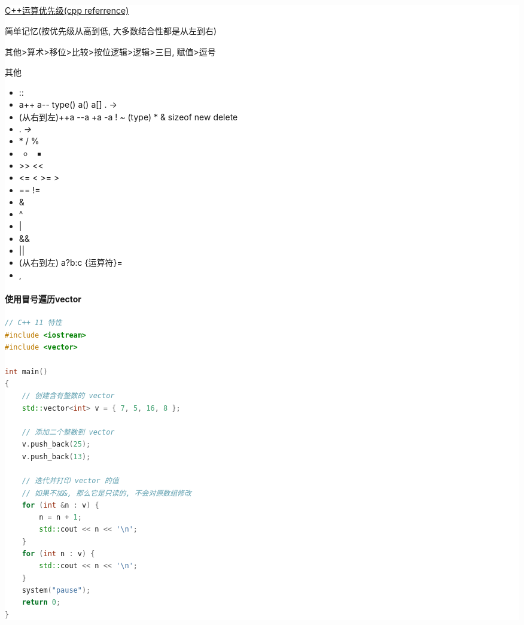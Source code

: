 [C++运算优先级\(cpp referrence\)](https://zh.cppreference.com/w/cpp/language/operator_precedence%20)

简单记忆\(按优先级从高到低, 大多数结合性都是从左到右\)

其他&gt;算术&gt;移位&gt;比较&gt;按位逻辑&gt;逻辑&gt;三目, 赋值&gt;逗号

其他

* ::
* a++  a--  type\(\)  a\(\)  a\[\]  .  -&gt;
* \(从右到左\)++a  --a  +a  -a  !  ~  \(type\)  \*  &  sizeof  new  delete
* .  _-&gt;_
* \*  /  %
* +  -
* &gt;&gt;  &lt;&lt;
* &lt;=  &lt;  &gt;=  &gt;
* ==  !=
* &
* ^
* \|
* &&
* \|\|
* \(从右到左\)  a?b:c  {运算符}=
* ,

#### 使用冒号遍历vector

```cpp
// C++ 11 特性
#include <iostream>
#include <vector>

int main()
{
    // 创建含有整数的 vector
    std::vector<int> v = { 7, 5, 16, 8 };

    // 添加二个整数到 vector
    v.push_back(25);
    v.push_back(13);

    // 迭代并打印 vector 的值
    // 如果不加&, 那么它是只读的, 不会对原数组修改
    for (int &n : v) {
        n = n + 1;
        std::cout << n << '\n';
    }
    for (int n : v) {
        std::cout << n << '\n';
    }
    system("pause");
    return 0;
}
```

